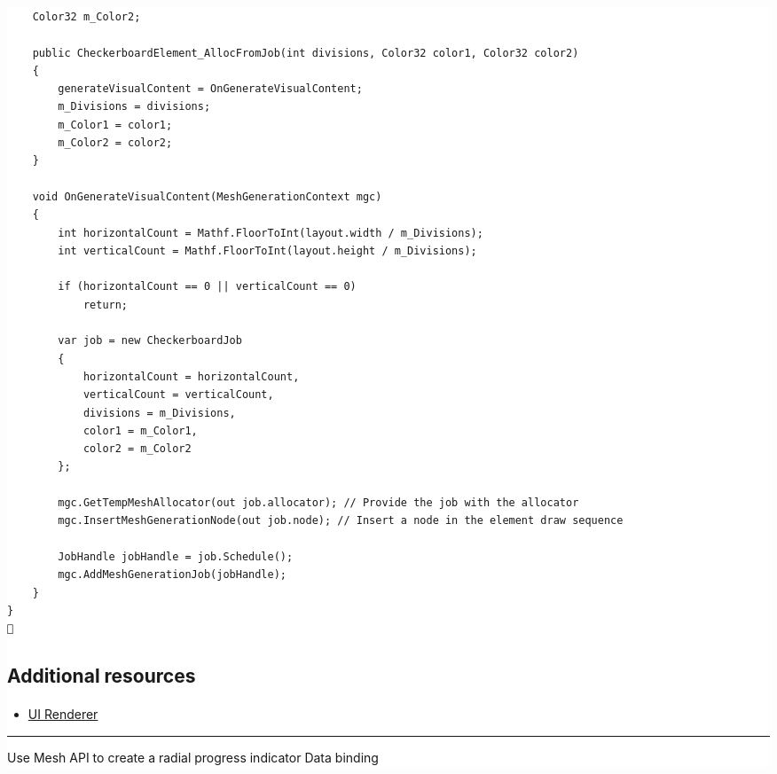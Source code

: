 ```
    Color32 m_Color2;

    public CheckerboardElement_AllocFromJob(int divisions, Color32 color1, Color32 color2)
    {
        generateVisualContent = OnGenerateVisualContent;
        m_Divisions = divisions;
        m_Color1 = color1;
        m_Color2 = color2;
    }

    void OnGenerateVisualContent(MeshGenerationContext mgc)
    {
        int horizontalCount = Mathf.FloorToInt(layout.width / m_Divisions);
        int verticalCount = Mathf.FloorToInt(layout.height / m_Divisions);

        if (horizontalCount == 0 || verticalCount == 0)
            return;

        var job = new CheckerboardJob
        {
            horizontalCount = horizontalCount,
            verticalCount = verticalCount,
            divisions = m_Divisions,
            color1 = m_Color1,
            color2 = m_Color2
        };

        mgc.GetTempMeshAllocator(out job.allocator); // Provide the job with the allocator
        mgc.InsertMeshGenerationNode(out job.node); // Insert a node in the element draw sequence

        JobHandle jobHandle = job.Schedule();
        mgc.AddMeshGenerationJob(jobHandle);
    }
}

```

## Additional resources
  * [UI Renderer](https://docs.unity3d.com/6000.0/Documentation/Manual/UIE-ui-renderer.html)


* * *
[](https://docs.unity3d.com/6000.0/Documentation/Manual/UIE-radial-progress.html)
Use Mesh API to create a radial progress indicator
[](https://docs.unity3d.com/6000.0/Documentation/Manual/UIE-data-binding.html)
Data binding
